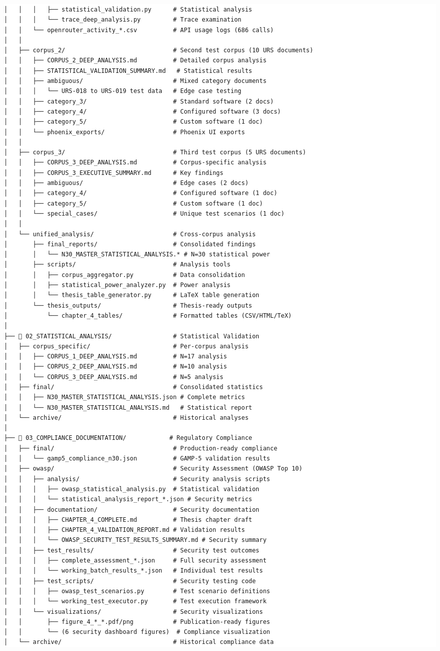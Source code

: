 ```
│   │   │   ├── statistical_validation.py      # Statistical analysis
│   │   │   └── trace_deep_analysis.py         # Trace examination
│   │   └── openrouter_activity_*.csv          # API usage logs (686 calls)
│   │
│   ├── corpus_2/                              # Second test corpus (10 URS documents)
│   │   ├── CORPUS_2_DEEP_ANALYSIS.md          # Detailed corpus analysis
│   │   ├── STATISTICAL_VALIDATION_SUMMARY.md   # Statistical results
│   │   ├── ambiguous/                         # Mixed category documents
│   │   │   └── URS-018 to URS-019 test data   # Edge case testing
│   │   ├── category_3/                        # Standard software (2 docs)
│   │   ├── category_4/                        # Configured software (3 docs)
│   │   ├── category_5/                        # Custom software (1 doc)
│   │   └── phoenix_exports/                   # Phoenix UI exports
│   │
│   ├── corpus_3/                              # Third test corpus (5 URS documents)
│   │   ├── CORPUS_3_DEEP_ANALYSIS.md          # Corpus-specific analysis
│   │   ├── CORPUS_3_EXECUTIVE_SUMMARY.md      # Key findings
│   │   ├── ambiguous/                         # Edge cases (2 docs)
│   │   ├── category_4/                        # Configured software (1 doc)
│   │   ├── category_5/                        # Custom software (1 doc)
│   │   └── special_cases/                     # Unique test scenarios (1 doc)
│   │
│   └── unified_analysis/                      # Cross-corpus analysis
│       ├── final_reports/                     # Consolidated findings
│       │   └── N30_MASTER_STATISTICAL_ANALYSIS.* # N=30 statistical power
│       ├── scripts/                           # Analysis tools
│       │   ├── corpus_aggregator.py           # Data consolidation
│       │   ├── statistical_power_analyzer.py  # Power analysis
│       │   └── thesis_table_generator.py      # LaTeX table generation
│       └── thesis_outputs/                    # Thesis-ready outputs
│           └── chapter_4_tables/              # Formatted tables (CSV/HTML/TeX)
│
├── 📂 02_STATISTICAL_ANALYSIS/                 # Statistical Validation
│   ├── corpus_specific/                       # Per-corpus analysis
│   │   ├── CORPUS_1_DEEP_ANALYSIS.md          # N=17 analysis
│   │   ├── CORPUS_2_DEEP_ANALYSIS.md          # N=10 analysis
│   │   └── CORPUS_3_DEEP_ANALYSIS.md          # N=5 analysis
│   ├── final/                                 # Consolidated statistics
│   │   ├── N30_MASTER_STATISTICAL_ANALYSIS.json # Complete metrics
│   │   └── N30_MASTER_STATISTICAL_ANALYSIS.md   # Statistical report
│   └── archive/                               # Historical analyses
│
├── 📂 03_COMPLIANCE_DOCUMENTATION/            # Regulatory Compliance
│   ├── final/                                 # Production-ready compliance
│   │   └── gamp5_compliance_n30.json          # GAMP-5 validation results
│   ├── owasp/                                 # Security Assessment (OWASP Top 10)
│   │   ├── analysis/                          # Security analysis scripts
│   │   │   ├── owasp_statistical_analysis.py  # Statistical validation
│   │   │   └── statistical_analysis_report_*.json # Security metrics
│   │   ├── documentation/                     # Security documentation
│   │   │   ├── CHAPTER_4_COMPLETE.md          # Thesis chapter draft
│   │   │   ├── CHAPTER_4_VALIDATION_REPORT.md # Validation results
│   │   │   └── OWASP_SECURITY_TEST_RESULTS_SUMMARY.md # Security summary
│   │   ├── test_results/                      # Security test outcomes
│   │   │   ├── complete_assessment_*.json     # Full security assessment
│   │   │   └── working_batch_results_*.json   # Individual test results
│   │   ├── test_scripts/                      # Security testing code
│   │   │   ├── owasp_test_scenarios.py        # Test scenario definitions
│   │   │   └── working_test_executor.py       # Test execution framework
│   │   └── visualizations/                    # Security visualizations
│   │       ├── figure_4_*_*.pdf/png           # Publication-ready figures
│   │       └── (6 security dashboard figures)  # Compliance visualization
│   └── archive/                               # Historical compliance data
```